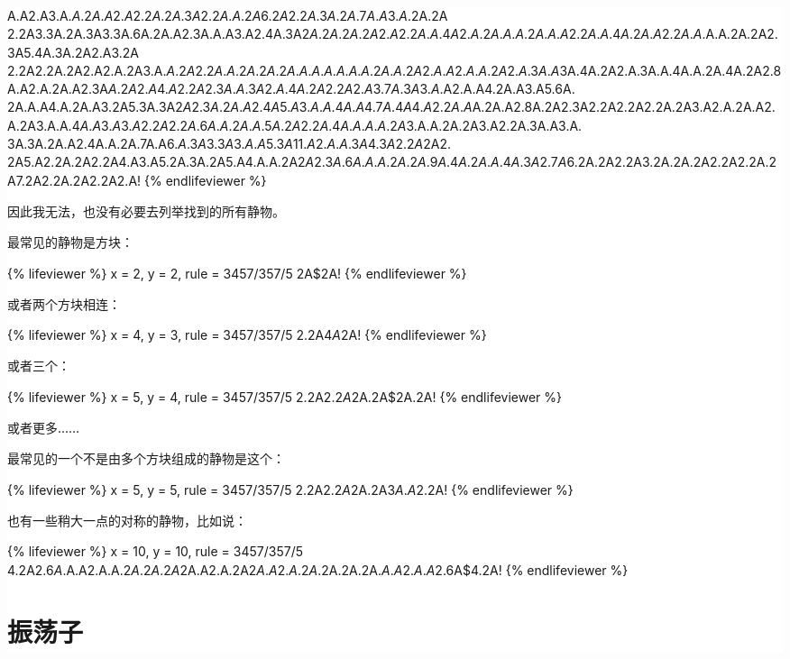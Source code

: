 A.A2.A3.A$.A.2A.A2.A2.2A.2A.3A2.2A.A.2A6.2A2.2A.3A.2A.7A.A3.A$.2A.2A
2.2A3.3A.2A.3A3.3A.6A.2A.A2.3A.A.A3.A2.4A.3A$2A.2A.2A.2A2.A2.2A.A.4A
2.A.2A.A.A.2A.A.A2.2A.A.4A.2A.A2.2A.A$.A.A.2A.2A2.3A5.4A.3A.2A2.A3.2A
2.2A2.2A.2A2.A2.A.2A3.A$.A.2A2.2A.A.2A.2A.2A.A.A.A.A.A.A.2A.A.2A2.A.A
2.A.A.2A2.A.3A.A$3A.4A.2A2.A.3A.A.4A.A.2A.4A.2A2.8A.A2.A.2A.A2.3A$A.
2A2.A4.A2.2A2.3A.A.3A2.A.4A.2A2.2A2.A3.7A.3A3.A$.A2.A.A4.2A.A3.A5.6A.
2A.A.A4.A.2A.A3.2A5.3A.3A$2A2.3A.2A.A2.4A5.A3.A.A.4A.A4.7A.4A4.A2.2A.
A$A.2A.A2.8A.2A2.3A2.2A2.2A2.2A.2A3.A2.A.2A.A2.A.2A3.A.A$.4A.A3.A3.A
2.2A2.2A.6A.A.2A.A.5A.2A2.2A.4A.A.A.A.2A$3.A.A.2A.2A3.A2.2A.3A.A3.A.
3A.3A.2A.A2.4A.A.2A.7A.A$6.A.3A3.3A3.A.A5.3A11.A2.A.A.3A4.3A2.2A$2A2.
2A5.A2.2A.2A2.2A4.A3.A5.2A.3A.2A5.A4.A.A.2A$2A2.3A.6A.A.A.2A.2A.9A.4A
.2A.A.4A.3A2.7A$6.2A.2A2.2A3.2A.2A.2A2.2A2.2A.2A7.2A2.2A.2A2.2A2.A!
{% endlifeviewer %}

因此我无法，也没有必要去列举找到的所有静物。

最常见的静物是方块：

{% lifeviewer %}
x = 2, y = 2, rule = 3457/357/5
2A$2A!
{% endlifeviewer %}

或者两个方块相连：

{% lifeviewer %}
x = 4, y = 3, rule = 3457/357/5
2.2A$4A$2A!
{% endlifeviewer %}

或者三个：

{% lifeviewer %}
x = 5, y = 4, rule = 3457/357/5
2.2A$2.2A$2A.2A$2A.2A!
{% endlifeviewer %}

或者更多……

最常见的一个不是由多个方块组成的静物是这个：

{% lifeviewer %}
x = 5, y = 5, rule = 3457/357/5
2.2A$2.2A$2A.2A$3A.A$2.2A!
{% endlifeviewer %}

也有一些稍大一点的对称的静物，比如说：

{% lifeviewer %}
x = 10, y = 10, rule = 3457/357/5
4.2A$2.6A$.A.A2.A.A$.2A.2A.2A$2A.A2.A.2A$2A.A2.A.2A$.2A.2A.2A$.A.A2.A
.A$2.6A$4.2A!
{% endlifeviewer %}

# 振荡子
